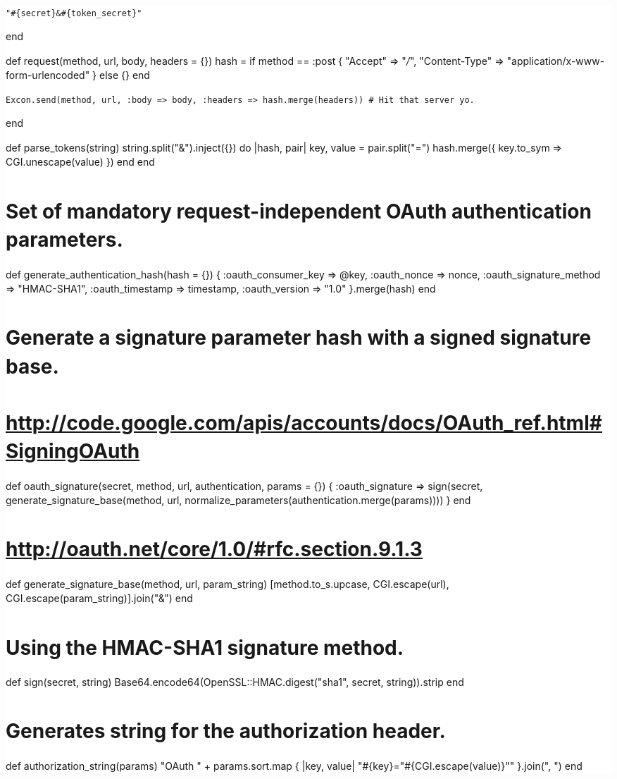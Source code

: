     "#{secret}&#{token_secret}"
  end
  
  def request(method, url, body, headers = {})
    hash = if method == :post
      {
        "Accept" => "*/*",
        "Content-Type" => "application/x-www-form-urlencoded"
      }
    else
      {}
    end

    Excon.send(method, url, :body => body, :headers => hash.merge(headers)) # Hit that server yo.
  end

  def parse_tokens(string)
    string.split("&").inject({}) do |hash, pair|
      key, value = pair.split("=")
      hash.merge({ key.to_sym => CGI.unescape(value) })
    end
  end

  # Set of mandatory request-independent OAuth authentication parameters.
  def generate_authentication_hash(hash = {})
    {
      :oauth_consumer_key     => @key,
      :oauth_nonce            => nonce,
      :oauth_signature_method => "HMAC-SHA1",
      :oauth_timestamp        => timestamp,
      :oauth_version          => "1.0"
    }.merge(hash)
  end

  # Generate a signature parameter hash with a signed signature base.
  # http://code.google.com/apis/accounts/docs/OAuth_ref.html#SigningOAuth
  def oauth_signature(secret, method, url, authentication, params = {})
    { :oauth_signature => sign(secret, generate_signature_base(method, url, normalize_parameters(authentication.merge(params)))) }
  end

  # http://oauth.net/core/1.0/#rfc.section.9.1.3
  def generate_signature_base(method, url, param_string)
    [method.to_s.upcase, CGI.escape(url), CGI.escape(param_string)].join("&")
  end

  # Using the HMAC-SHA1 signature method.
  def sign(secret, string)
    Base64.encode64(OpenSSL::HMAC.digest("sha1", secret, string)).strip
  end

  # Generates string for the authorization header.
  def authorization_string(params)
    "OAuth " + params.sort.map { |key, value| "#{key}=\"#{CGI.escape(value)}\"" }.join(", ")
  end